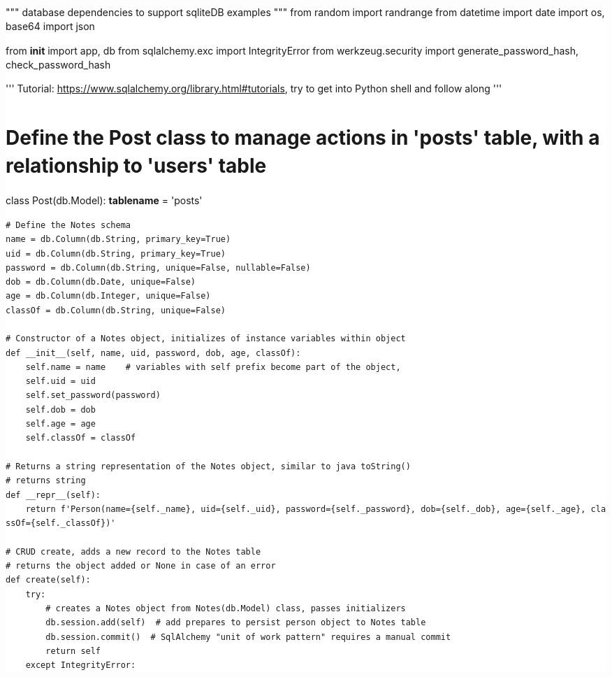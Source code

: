 """ database dependencies to support sqliteDB examples """
from random import randrange
from datetime import date
import os, base64
import json

from __init__ import app, db
from sqlalchemy.exc import IntegrityError
from werkzeug.security import generate_password_hash, check_password_hash


''' Tutorial: https://www.sqlalchemy.org/library.html#tutorials, try to get into Python shell and follow along '''

# Define the Post class to manage actions in 'posts' table,  with a relationship to 'users' table
class Post(db.Model):
    __tablename__ = 'posts'

    # Define the Notes schema
    name = db.Column(db.String, primary_key=True)
    uid = db.Column(db.String, primary_key=True)
    password = db.Column(db.String, unique=False, nullable=False)
    dob = db.Column(db.Date, unique=False)
    age = db.Column(db.Integer, unique=False)
    classOf = db.Column(db.String, unique=False)

    # Constructor of a Notes object, initializes of instance variables within object
    def __init__(self, name, uid, password, dob, age, classOf):
        self.name = name    # variables with self prefix become part of the object, 
        self.uid = uid
        self.set_password(password)
        self.dob = dob
        self.age = age
        self.classOf = classOf

    # Returns a string representation of the Notes object, similar to java toString()
    # returns string
    def __repr__(self):
        return f'Person(name={self._name}, uid={self._uid}, password={self._password}, dob={self._dob}, age={self._age}, classOf={self._classOf})'

    # CRUD create, adds a new record to the Notes table
    # returns the object added or None in case of an error
    def create(self):
        try:
            # creates a Notes object from Notes(db.Model) class, passes initializers
            db.session.add(self)  # add prepares to persist person object to Notes table
            db.session.commit()  # SqlAlchemy "unit of work pattern" requires a manual commit
            return self
        except IntegrityError: